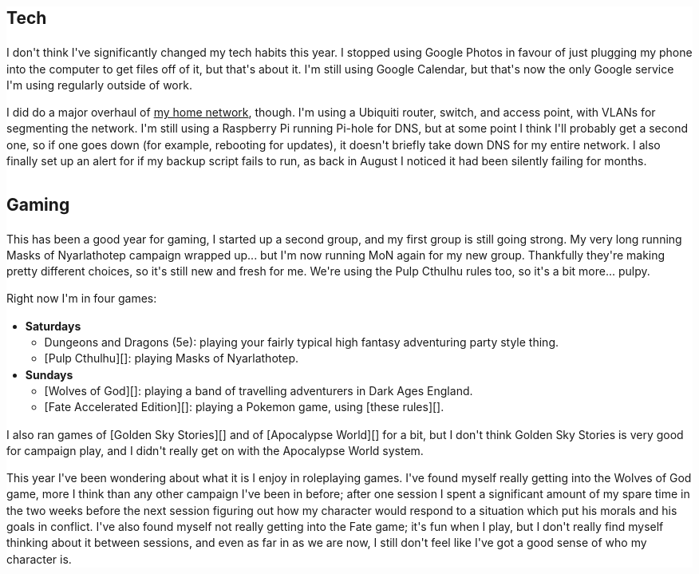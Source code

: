 [bookdb]: https://bookdb.barrucadu.co.uk/search
[one book wishlist to rule them all]: https://memo.barrucadu.co.uk/book-wishlist.html
[reading plan]: https://www.artofmanliness.com/articles/why-you-need-a-reading-plan/
[SF Masterworks]: https://en.wikipedia.org/wiki/SF_Masterworks
[Fantasy Masterworks]: https://en.wikipedia.org/wiki/Fantasy_Masterworks
[Penguin Little Black Classics]: https://www.littleblackclassics.com/


## Tech

I don't think I've significantly changed my tech habits this year.  I
stopped using Google Photos in favour of just plugging my phone into
the computer to get files off of it, but that's about it.  I'm still
using Google Calendar, but that's now the only Google service I'm
using regularly outside of work.

I did do a major overhaul of [my home network][], though.  I'm using a
Ubiquiti router, switch, and access point, with VLANs for segmenting
the network.  I'm still using a Raspberry Pi running Pi-hole for DNS,
but at some point I think I'll probably get a second one, so if one
goes down (for example, rebooting for updates), it doesn't briefly
take down DNS for my entire network.  I also finally set up an alert
for if my backup script fails to run, as back in August I noticed it
had been silently failing for months.

[my home network]: https://memo.barrucadu.co.uk/home-network.html


## Gaming

This has been a good year for gaming, I started up a second group, and
my first group is still going strong.  My very long running Masks of
Nyarlathotep campaign wrapped up... but I'm now running MoN again for
my new group.  Thankfully they're making pretty different choices, so
it's still new and fresh for me.  We're using the Pulp Cthulhu rules
too, so it's a bit more... pulpy.

Right now I'm in four games:

- **Saturdays**
  - Dungeons and Dragons (5e): playing your fairly typical high fantasy adventuring party style thing.
  - [Pulp Cthulhu][]: playing Masks of Nyarlathotep.
- **Sundays**
  - [Wolves of God][]: playing a band of travelling adventurers in Dark Ages England.
  - [Fate Accelerated Edition][]: playing a Pokemon game, using [these rules][].

I also ran games of [Golden Sky Stories][] and of [Apocalypse World][]
for a bit, but I don't think Golden Sky Stories is very good for
campaign play, and I didn't really get on with the Apocalypse World
system.

This year I've been wondering about what it is I enjoy in roleplaying
games.  I've found myself really getting into the Wolves of God game,
more I think than any other campaign I've been in before; after one
session I spent a significant amount of my spare time in the two weeks
before the next session figuring out how my character would respond to
a situation which put his morals and his goals in conflict.  I've also
found myself not really getting into the Fate game; it's fun when I
play, but I don't really find myself thinking about it between
sessions, and even as far in as we are now, I still don't feel like
I've got a good sense of who my character is.


[the last Sunday of the year]: notes/067.html
[GOV.UK Accounts]: https://gds.blog.gov.uk/2020/09/22/introducing-gov-uk-accounts/
[my system]: https://memo.barrucadu.co.uk/personal-finance.html
[^authorship]: I think this sort of thing is fine outside of the game
[^fudging]: Some GMs even proudly state "I don't think fudging is a
[Wolves of God]: https://www.drivethrurpg.com/product/308470/Wolves-of-God-Adventures-in-Dark-Ages-England
[Pulp Cthulhu]: https://www.chaosium.com/pulp-cthulhu-hardcover/
[Fate Accelerated Edition]: https://fate-srd.com/fate-accelerated
[these rules]: https://www.reddit.com/r/FATErpg/comments/8vfc2u/fate_accelerated_pokemon_version_3/
[Golden Sky Stories]: https://www.drivethrurpg.com/product/118784/Golden-Sky-Stories
[Apocalypse World]: http://apocalypse-world.com/